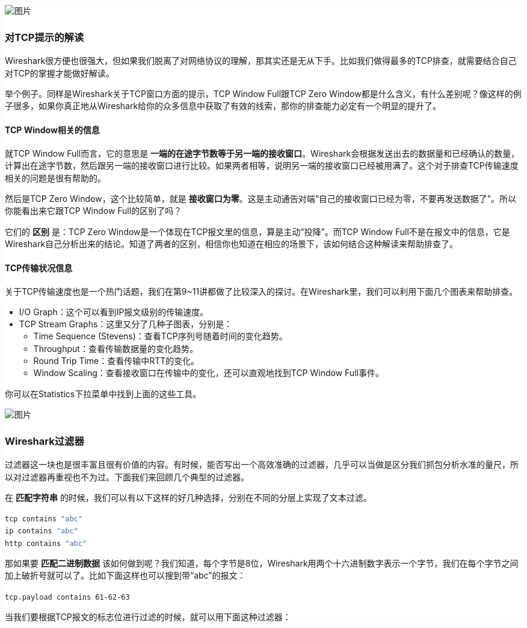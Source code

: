 ![图片](https://static001.geekbang.org/resource/image/bc/d9/bce1f5aa452d84c742dc6d9a119699d9.jpg?wh=602x195)

### 对TCP提示的解读

Wireshark很方便也很强大，但如果我们脱离了对网络协议的理解，那其实还是无从下手。比如我们做得最多的TCP排查，就需要结合自己对TCP的掌握才能做好解读。

举个例子。同样是Wireshark关于TCP窗口方面的提示，TCP Window Full跟TCP Zero Window都是什么含义，有什么差别呢？像这样的例子很多，如果你真正地从Wireshark给你的众多信息中获取了有效的线索，那你的排查能力必定有一个明显的提升了。

#### TCP Window相关的信息

就TCP Window Full而言，它的意思是 **一端的在途字节数等于另一端的接收窗口**。Wireshark会根据发送出去的数据量和已经确认的数量，计算出在途字节数，然后跟另一端的接收窗口进行比较。如果两者相等，说明另一端的接收窗口已经被用满了。这个对于排查TCP传输速度相关的问题是很有帮助的。

然后是TCP Zero Window，这个比较简单，就是 **接收窗口为零**。这是主动通告对端“自己的接收窗口已经为零，不要再发送数据了”。所以你能看出来它跟TCP Window Full的区别了吗？

它们的 **区别** 是：TCP Zero Window是一个体现在TCP报文里的信息，算是主动“投降”。而TCP Window Full不是在报文中的信息，它是Wireshark自己分析出来的结论。知道了两者的区别，相信你也知道在相应的场景下，该如何结合这种解读来帮助排查了。

#### TCP传输状况信息

关于TCP传输速度也是一个热门话题，我们在第9~11讲都做了比较深入的探讨。在Wireshark里，我们可以利用下面几个图表来帮助排查。

- I/O Graph：这个可以看到IP报文级别的传输速度。
- TCP Stream Graphs：这里又分了几种子图表，分别是：
  - Time Sequence (Stevens)：查看TCP序列号随着时间的变化趋势。
  - Throughput：查看传输数据量的变化趋势。
  - Round Trip Time：查看传输中RTT的变化。
  - Window Scaling：查看接收窗口在传输中的变化，还可以直观地找到TCP Window Full事件。

你可以在Statistics下拉菜单中找到上面的这些工具。

![图片](https://static001.geekbang.org/resource/image/e9/b3/e94dd4yydeb31d9f1f19511fdc1a3ab3.jpg?wh=457x101)

### Wireshark过滤器

过滤器这一块也是很丰富且很有价值的内容。有时候，能否写出一个高效准确的过滤器，几乎可以当做是区分我们抓包分析水准的量尺，所以对过滤器再重视也不为过。下面我们来回顾几个典型的过滤器。

在 **匹配字符串** 的时候，我们可以有以下这样的好几种选择，分别在不同的分层上实现了文本过滤。

```bash
tcp contains "abc"
ip contains "abc"
http contains "abc"

```

那如果要 **匹配二进制数据** 该如何做到呢？我们知道，每个字节是8位，Wireshark用两个十六进制数字表示一个字节，我们在每个字节之间加上破折号就可以了。比如下面这样也可以搜到带“abc”的报文：

```bash
tcp.payload contains 61-62-63

```

当我们要根据TCP报文的标志位进行过滤的时候，就可以用下面这种过滤器：
